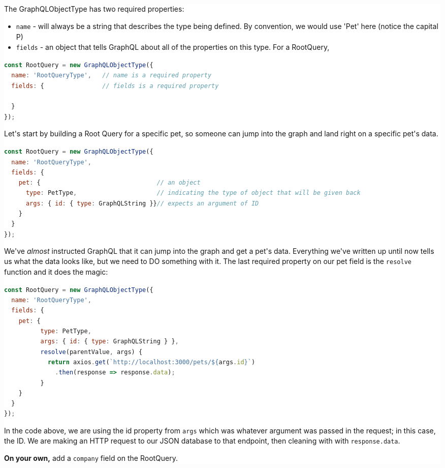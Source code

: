 The GraphQLObjectType has two required properties:
- `name` - will always be a string that describes the type being defined. By convention, we would use 'Pet' here (notice the capital P)
- `fields` - an object that tells GraphQL about all of the properties on this type. For a RootQuery,

```js
const RootQuery = new GraphQLObjectType({
  name: 'RootQueryType',   // name is a required property
  fields: {                // fields is a required property

  }
});
```

Let's start by building a Root Query for a specific pet, so someone can jump into the graph and land right on a specific pet's data.

```js
const RootQuery = new GraphQLObjectType({
  name: 'RootQueryType',
  fields: {
    pet: {                                // an object
      type: PetType,                      // indicating the type of object that will be given back
      args: { id: { type: GraphQLString }}// expects an argument of ID
    }
  }
});
```

We've _almost_ instructed GraphQL that it can jump into the graph and get a pet's data. Everything we've written up until now tells us what the data looks like, but we need to DO something with it. The last required property on our pet field is the `resolve` function and it does the magic:

```js
const RootQuery = new GraphQLObjectType({
  name: 'RootQueryType',
  fields: {
    pet: {
          type: PetType,
          args: { id: { type: GraphQLString } },
          resolve(parentValue, args) {
            return axios.get(`http://localhost:3000/pets/${args.id}`)
              .then(response => response.data);
          }
    }
  }
});
```

In the code above, we are using the id property from `args` which was whatever argument was passed in the request; in this case, the ID. We are making an HTTP request to our JSON database to that endpoint, then cleaning with with `response.data`.

**On your own,** add a `company` field on the RootQuery.
